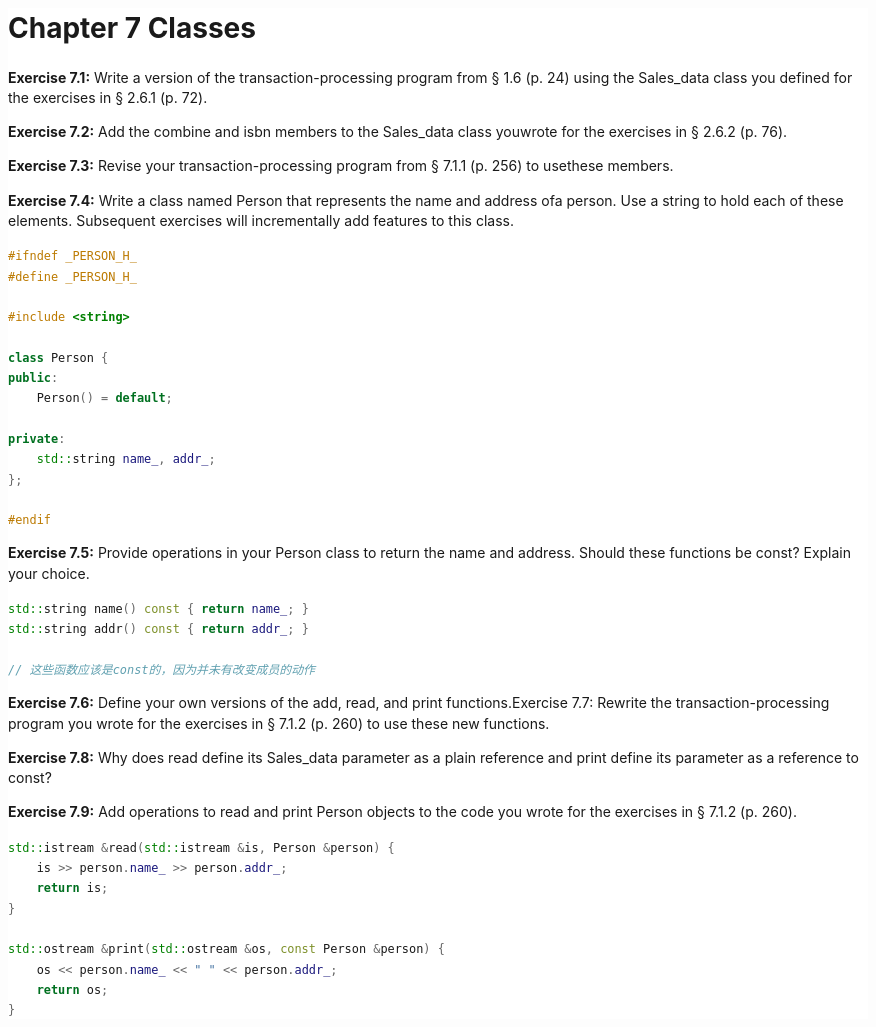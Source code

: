 # Chapter 7 Classes

**Exercise 7.1:** Write a version of the transaction-processing program from § 1.6 (p. 24) using the Sales_data class you defined for the exercises in § 2.6.1 (p. 72).

**Exercise 7.2:** Add the combine and isbn members to the Sales_data class youwrote for the exercises in § 2.6.2 (p. 76).

**Exercise 7.3:** Revise your transaction-processing program from § 7.1.1 (p. 256) to usethese members.

**Exercise 7.4:** Write a class named Person that represents the name and address ofa person. Use a string to hold each of these elements. Subsequent exercises will incrementally add features to this class.

```c++
#ifndef _PERSON_H_
#define _PERSON_H_

#include <string>

class Person {
public:
    Person() = default;

private:
    std::string name_, addr_;
};

#endif
```

**Exercise 7.5:** Provide operations in your Person class to return the name and address. Should these functions be const? Explain your choice.

```c++
std::string name() const { return name_; }
std::string addr() const { return addr_; }

// 这些函数应该是const的，因为并未有改变成员的动作
```

**Exercise 7.6:** Define your own versions of the add, read, and print functions.Exercise 7.7: Rewrite the transaction-processing program you wrote for the exercises in § 7.1.2 (p. 260) to use these new functions.

**Exercise 7.8:** Why does read define its Sales_data parameter as a plain reference and print define its parameter as a reference to const?

**Exercise 7.9:** Add operations to read and print Person objects to the code you wrote for the exercises in § 7.1.2 (p. 260).

```c++
std::istream &read(std::istream &is, Person &person) {
    is >> person.name_ >> person.addr_;
    return is;
}

std::ostream &print(std::ostream &os, const Person &person) {
    os << person.name_ << " " << person.addr_;
    return os;
}
```

